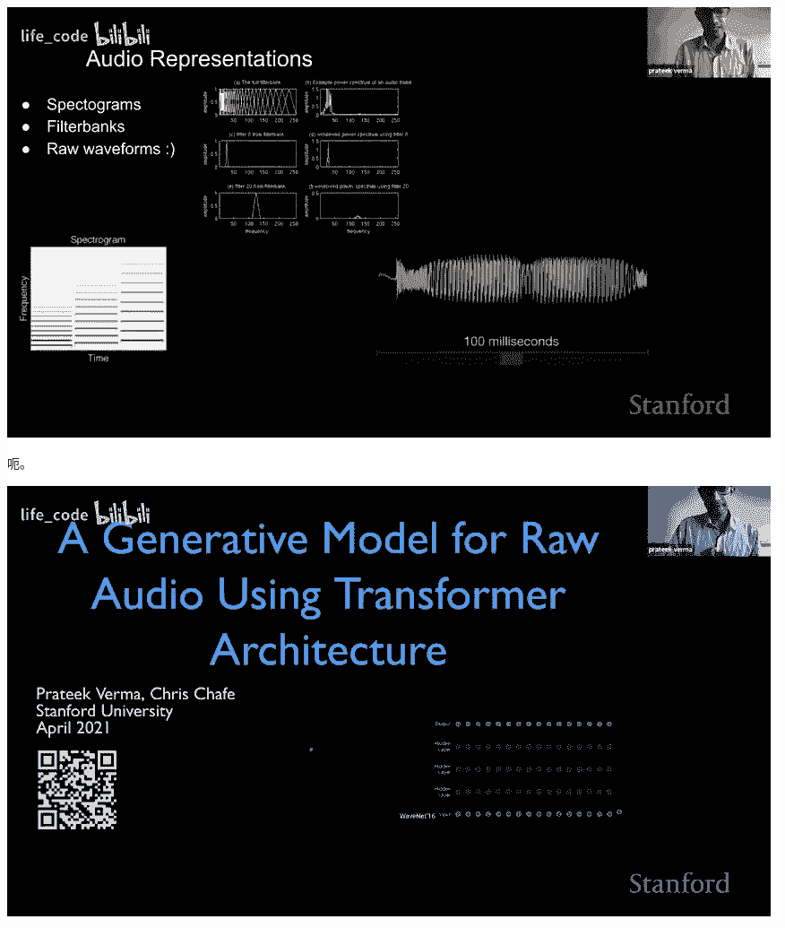 

![](img/e397dafe2290c08be55c621b4940569f_12.png)

呃。

![](img/e397dafe2290c08be55c621b4940569f_14.png)
